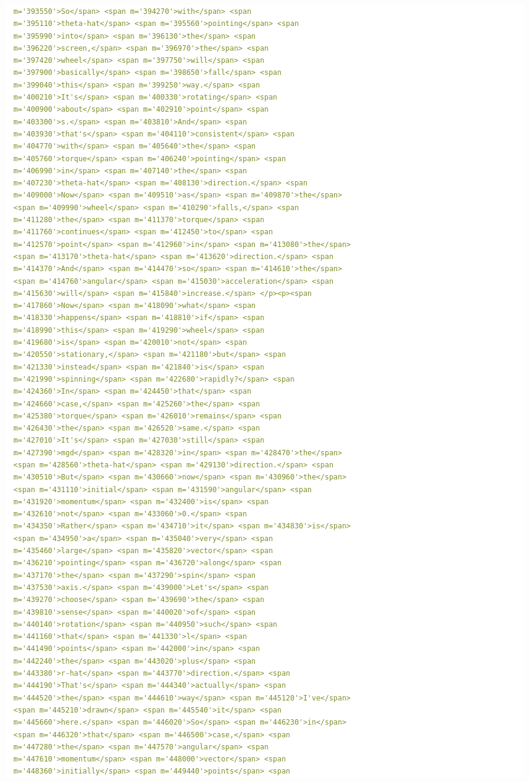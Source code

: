 ```yaml
  m='393550'>So</span> <span m='394270'>with</span> <span
  m='395110'>theta-hat</span> <span m='395560'>pointing</span> <span
  m='395990'>into</span> <span m='396130'>the</span> <span
  m='396220'>screen,</span> <span m='396970'>the</span> <span
  m='397420'>wheel</span> <span m='397750'>will</span> <span
  m='397900'>basically</span> <span m='398650'>fall</span> <span
  m='399040'>this</span> <span m='399250'>way.</span> <span
  m='400210'>It's</span> <span m='400330'>rotating</span> <span
  m='400900'>about</span> <span m='402910'>point</span> <span
  m='403300'>s.</span> <span m='403810'>And</span> <span
  m='403930'>that's</span> <span m='404110'>consistent</span> <span
  m='404770'>with</span> <span m='405640'>the</span> <span
  m='405760'>torque</span> <span m='406240'>pointing</span> <span
  m='406990'>in</span> <span m='407140'>the</span> <span
  m='407230'>theta-hat</span> <span m='408130'>direction.</span> <span
  m='409000'>Now</span> <span m='409510'>as</span> <span m='409870'>the</span>
  <span m='409990'>wheel</span> <span m='410290'>falls,</span> <span
  m='411280'>the</span> <span m='411370'>torque</span> <span
  m='411760'>continues</span> <span m='412450'>to</span> <span
  m='412570'>point</span> <span m='412960'>in</span> <span m='413080'>the</span>
  <span m='413170'>theta-hat</span> <span m='413620'>direction.</span> <span
  m='414370'>And</span> <span m='414470'>so</span> <span m='414610'>the</span>
  <span m='414760'>angular</span> <span m='415030'>acceleration</span> <span
  m='415630'>will</span> <span m='415840'>increase.</span> </p><p><span
  m='417860'>Now</span> <span m='418090'>what</span> <span
  m='418330'>happens</span> <span m='418810'>if</span> <span
  m='418990'>this</span> <span m='419290'>wheel</span> <span
  m='419680'>is</span> <span m='420010'>not</span> <span
  m='420550'>stationary,</span> <span m='421180'>but</span> <span
  m='421330'>instead</span> <span m='421840'>is</span> <span
  m='421990'>spinning</span> <span m='422680'>rapidly?</span> <span
  m='424360'>In</span> <span m='424450'>that</span> <span
  m='424660'>case,</span> <span m='425260'>the</span> <span
  m='425380'>torque</span> <span m='426010'>remains</span> <span
  m='426430'>the</span> <span m='426520'>same.</span> <span
  m='427010'>It's</span> <span m='427030'>still</span> <span
  m='427390'>mgd</span> <span m='428320'>in</span> <span m='428470'>the</span>
  <span m='428560'>theta-hat</span> <span m='429130'>direction.</span> <span
  m='430510'>But</span> <span m='430660'>now</span> <span m='430960'>the</span>
  <span m='431110'>initial</span> <span m='431590'>angular</span> <span
  m='431920'>momentum</span> <span m='432400'>is</span> <span
  m='432610'>not</span> <span m='433060'>0.</span> <span
  m='434350'>Rather</span> <span m='434710'>it</span> <span m='434830'>is</span>
  <span m='434950'>a</span> <span m='435040'>very</span> <span
  m='435460'>large</span> <span m='435820'>vector</span> <span
  m='436210'>pointing</span> <span m='436720'>along</span> <span
  m='437170'>the</span> <span m='437290'>spin</span> <span
  m='437530'>axis.</span> <span m='439000'>Let's</span> <span
  m='439270'>choose</span> <span m='439690'>the</span> <span
  m='439810'>sense</span> <span m='440020'>of</span> <span
  m='440140'>rotation</span> <span m='440950'>such</span> <span
  m='441160'>that</span> <span m='441330'>l</span> <span
  m='441490'>points</span> <span m='442000'>in</span> <span
  m='442240'>the</span> <span m='443020'>plus</span> <span
  m='443380'>r-hat</span> <span m='443770'>direction.</span> <span
  m='444190'>That's</span> <span m='444340'>actually</span> <span
  m='444520'>the</span> <span m='444610'>way</span> <span m='445120'>I've</span>
  <span m='445210'>drawn</span> <span m='445540'>it</span> <span
  m='445660'>here.</span> <span m='446020'>So</span> <span m='446230'>in</span>
  <span m='446320'>that</span> <span m='446500'>case,</span> <span
  m='447280'>the</span> <span m='447570'>angular</span> <span
  m='447610'>momentum</span> <span m='448000'>vector</span> <span
  m='448360'>initially</span> <span m='449440'>points</span> <span
```